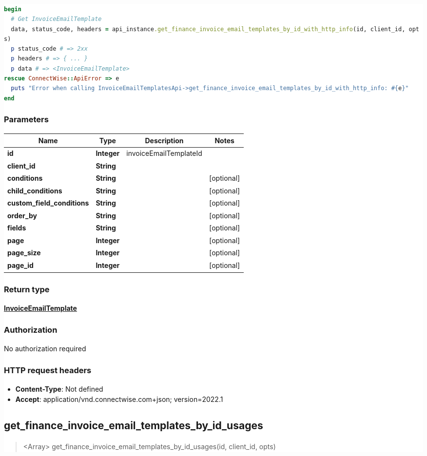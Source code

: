 ```ruby
begin
  # Get InvoiceEmailTemplate
  data, status_code, headers = api_instance.get_finance_invoice_email_templates_by_id_with_http_info(id, client_id, opts)
  p status_code # => 2xx
  p headers # => { ... }
  p data # => <InvoiceEmailTemplate>
rescue ConnectWise::ApiError => e
  puts "Error when calling InvoiceEmailTemplatesApi->get_finance_invoice_email_templates_by_id_with_http_info: #{e}"
end
```

### Parameters

| Name | Type | Description | Notes |
| ---- | ---- | ----------- | ----- |
| **id** | **Integer** | invoiceEmailTemplateId |  |
| **client_id** | **String** |  |  |
| **conditions** | **String** |  | [optional] |
| **child_conditions** | **String** |  | [optional] |
| **custom_field_conditions** | **String** |  | [optional] |
| **order_by** | **String** |  | [optional] |
| **fields** | **String** |  | [optional] |
| **page** | **Integer** |  | [optional] |
| **page_size** | **Integer** |  | [optional] |
| **page_id** | **Integer** |  | [optional] |

### Return type

[**InvoiceEmailTemplate**](InvoiceEmailTemplate.md)

### Authorization

No authorization required

### HTTP request headers

- **Content-Type**: Not defined
- **Accept**: application/vnd.connectwise.com+json; version=2022.1


## get_finance_invoice_email_templates_by_id_usages

> <Array<Usage>> get_finance_invoice_email_templates_by_id_usages(id, client_id, opts)
